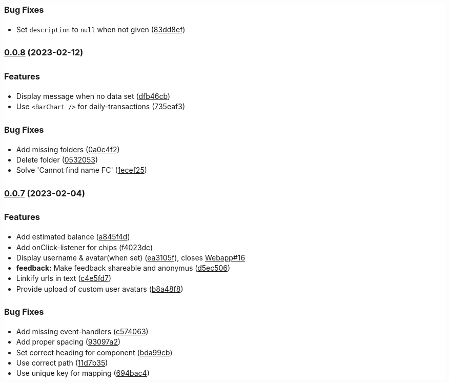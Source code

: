 ### Bug Fixes

-   Set `description` to `null` when not given ([83dd8ef](https://github.com/BudgetBuddyDE/Webapp/commit/83dd8ef7164a1d93ce01a374b1b7e3a30974af9f))

### [0.0.8](https://github.com/BudgetBuddyDE/Webapp/compare/v0.0.7...v0.0.8) (2023-02-12)

### Features

-   Display message when no data set ([dfb46cb](https://github.com/BudgetBuddyDE/Webapp/commit/dfb46cbc9fd0af42e79e90b1cf8097939d007926))
-   Use `<BarChart />` for daily-transactions ([735eaf3](https://github.com/BudgetBuddyDE/Webapp/commit/735eaf3bbdfc6266de255ede0906de73c32721d7))

### Bug Fixes

-   Add missing folders ([0a0c4f2](https://github.com/BudgetBuddyDE/Webapp/commit/0a0c4f2be9d5d4f1ec1881ce026128a7adae7965))
-   Delete folder ([0532053](https://github.com/BudgetBuddyDE/Webapp/commit/0532053744d877b2b6c09cb180a918f3c0c80a7e))
-   Solve 'Cannot find name FC' ([1ecef25](https://github.com/BudgetBuddyDE/Webapp/commit/1ecef2526b2d8ed089b579f95919b4b6b7e4da4c))

### [0.0.7](https://github.com/BudgetBuddyDE/Webapp/compare/v0.0.6...v0.0.7) (2023-02-04)

### Features

-   Add estimated balance ([a845f4d](https://github.com/BudgetBuddyDE/Webapp/commit/a845f4d770841cdf3af40754326cdb82e1b190ac))
-   Add onClick-listener for chips ([f4023dc](https://github.com/BudgetBuddyDE/Webapp/commit/f4023dc5f84386a32d8ebcb87e5a47afdee26f60))
-   Display username & avatar(when set) ([ea3105f](https://github.com/BudgetBuddyDE/Webapp/commit/ea3105f2becbe63dd5313e53cd6ff526f934f31e)), closes [Webapp#16](https://github.com/BudgetBuddyDE/Webapp/issues/16)
-   **feedback:** Make feedback shareable and anonymus ([d5ec506](https://github.com/BudgetBuddyDE/Webapp/commit/d5ec506cded869270755b72b308789235fef8845))
-   Linkify urls in text ([c4e5fd7](https://github.com/BudgetBuddyDE/Webapp/commit/c4e5fd7d2c4a2aecc9c123a8ca2d3c94765fdd83))
-   Provide upload of custom user avatars ([b8a48f8](https://github.com/BudgetBuddyDE/Webapp/commit/b8a48f8a003ddb8cd6e6c251011aaf957fc50ac6))

### Bug Fixes

-   Add missing event-handlers ([c574063](https://github.com/BudgetBuddyDE/Webapp/commit/c57406310913d9408d854f917f114a648e87dc36))
-   Add proper spacing ([93097a2](https://github.com/BudgetBuddyDE/Webapp/commit/93097a293e9c2952d20b59bdc7486300f0048c70))
-   Set correct heading for component ([bda99cb](https://github.com/BudgetBuddyDE/Webapp/commit/bda99cb46ea5f407429f9bebdeb57ca9c11a3efa))
-   Use correct path ([11d7b35](https://github.com/BudgetBuddyDE/Webapp/commit/11d7b357beaac9f832ce034478008fbadc3f2432))
-   Use unique key for mapping ([694bac4](https://github.com/BudgetBuddyDE/Webapp/commit/694bac40c46d8e4eb3cad6fd608fa7bafd7b7eb3))
